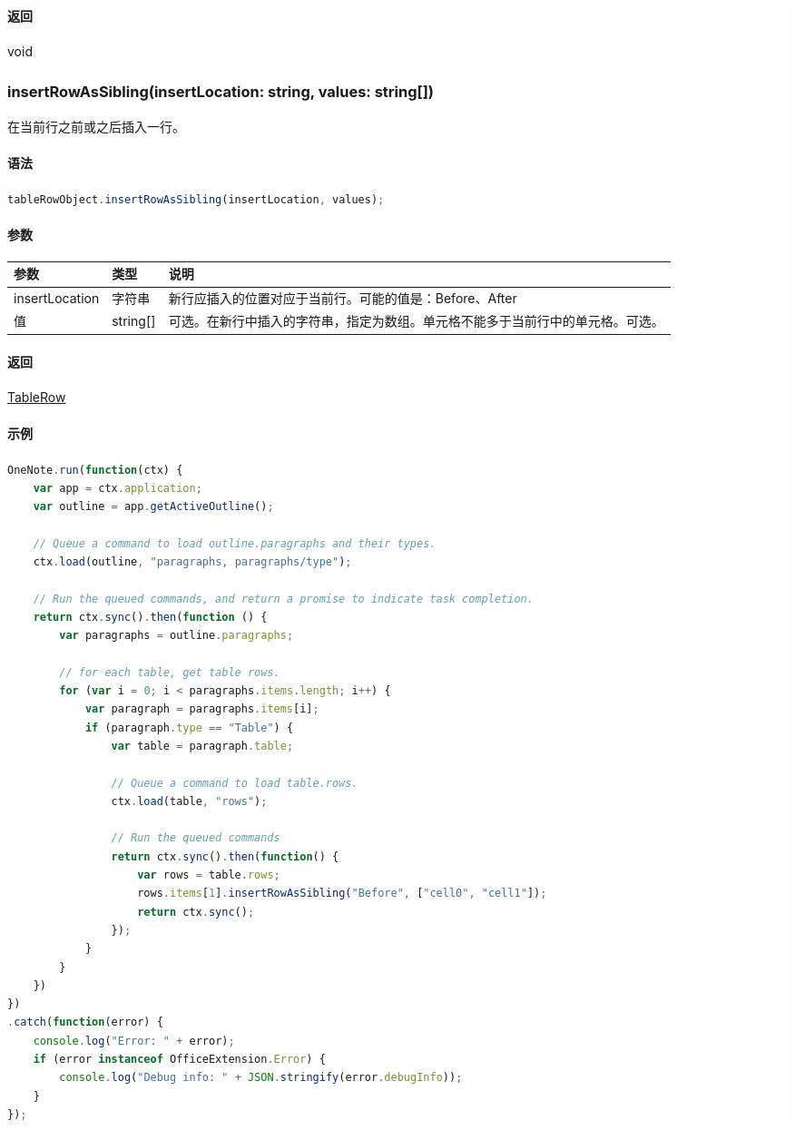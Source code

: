 #### <a name="returns"></a>返回
void

### <a name="insertrowassibling(insertlocation:-string,-values:-string[])"></a>insertRowAsSibling(insertLocation: string, values: string[])
在当前行之前或之后插入一行。

#### <a name="syntax"></a>语法
```js
tableRowObject.insertRowAsSibling(insertLocation, values);
```

#### <a name="parameters"></a>参数
| 参数    | 类型   |说明|
|:---------------|:--------|:----------|
|insertLocation|字符串|新行应插入的位置对应于当前行。可能的值是：Before、After|
|值|string[]|可选。在新行中插入的字符串，指定为数组。单元格不能多于当前行中的单元格。可选。|

#### <a name="returns"></a>返回
[TableRow](tablerow.md)

#### <a name="examples"></a>示例
```js
OneNote.run(function(ctx) {
    var app = ctx.application;
    var outline = app.getActiveOutline();
    
    // Queue a command to load outline.paragraphs and their types.
    ctx.load(outline, "paragraphs, paragraphs/type");
    
    // Run the queued commands, and return a promise to indicate task completion.
    return ctx.sync().then(function () {
        var paragraphs = outline.paragraphs;
        
        // for each table, get table rows.
        for (var i = 0; i < paragraphs.items.length; i++) {
            var paragraph = paragraphs.items[i];
            if (paragraph.type == "Table") {
                var table = paragraph.table;
                
                // Queue a command to load table.rows.
                ctx.load(table, "rows");
                
                // Run the queued commands
                return ctx.sync().then(function() {
                    var rows = table.rows;
                    rows.items[1].insertRowAsSibling("Before", ["cell0", "cell1"]);
                    return ctx.sync();
                });
            }
        }
    })
})
.catch(function(error) {
    console.log("Error: " + error);
    if (error instanceof OfficeExtension.Error) {
        console.log("Debug info: " + JSON.stringify(error.debugInfo));
    }
});
```

